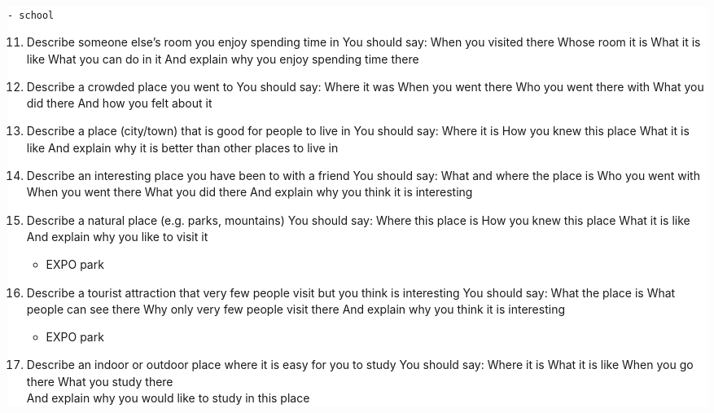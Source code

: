     - school

11. Describe someone else’s room you enjoy spending time in
    You should say:
    When you visited there
    Whose room it is
    What it is like
    What you can do in it
    And explain why you enjoy spending time there

12. Describe a crowded place you went to
    You should say:
    Where it was
    When you went there
    Who you went there with
    What you did there
    And how you felt about it

13. Describe a place (city/town) that is good for people to live in
    You should say:
    Where it is
    How you knew this place
    What it is like
    And explain why it is better than other places to live in

14. Describe an interesting place you have been to with a friend
    You should say:
    What and where the place is
    Who you went with
    When you went there
    What you did there
    And explain why you think it is interesting

15. Describe a natural place (e.g. parks, mountains)
    You should say:
    Where this place is
    How you knew this place
    What it is like
    And explain why you like to visit it

    - EXPO park

16. Describe a tourist attraction that very few people visit but you think is interesting
    You should say:
    What the place is
    What people can see there
    Why only very few people visit there
    And explain why you think it is interesting

    - EXPO park

17. Describe an indoor or outdoor place where it is easy for you to study
    You should say:
    Where it is
    What it is like
    When you go there
    What you study there  
    And explain why you would like to study in this place
